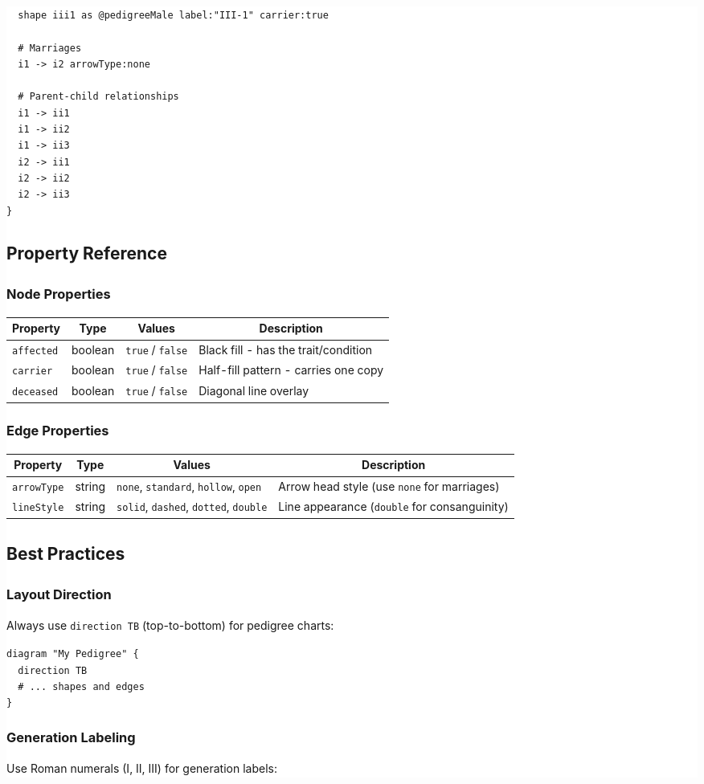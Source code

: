 ```runiq
  shape iii1 as @pedigreeMale label:"III-1" carrier:true

  # Marriages
  i1 -> i2 arrowType:none

  # Parent-child relationships
  i1 -> ii1
  i1 -> ii2
  i1 -> ii3
  i2 -> ii1
  i2 -> ii2
  i2 -> ii3
}
```

## Property Reference

### Node Properties

| Property   | Type    | Values           | Description                          |
| ---------- | ------- | ---------------- | ------------------------------------ |
| `affected` | boolean | `true` / `false` | Black fill - has the trait/condition |
| `carrier`  | boolean | `true` / `false` | Half-fill pattern - carries one copy |
| `deceased` | boolean | `true` / `false` | Diagonal line overlay                |

### Edge Properties

| Property    | Type   | Values                                | Description                                  |
| ----------- | ------ | ------------------------------------- | -------------------------------------------- |
| `arrowType` | string | `none`, `standard`, `hollow`, `open`  | Arrow head style (use `none` for marriages)  |
| `lineStyle` | string | `solid`, `dashed`, `dotted`, `double` | Line appearance (`double` for consanguinity) |

## Best Practices

### Layout Direction

Always use `direction TB` (top-to-bottom) for pedigree charts:

```runiq
diagram "My Pedigree" {
  direction TB
  # ... shapes and edges
}
```

### Generation Labeling

Use Roman numerals (I, II, III) for generation labels:
